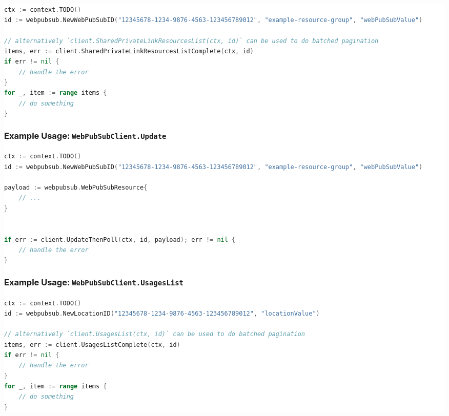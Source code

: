 ```go
ctx := context.TODO()
id := webpubsub.NewWebPubSubID("12345678-1234-9876-4563-123456789012", "example-resource-group", "webPubSubValue")

// alternatively `client.SharedPrivateLinkResourcesList(ctx, id)` can be used to do batched pagination
items, err := client.SharedPrivateLinkResourcesListComplete(ctx, id)
if err != nil {
	// handle the error
}
for _, item := range items {
	// do something
}
```


### Example Usage: `WebPubSubClient.Update`

```go
ctx := context.TODO()
id := webpubsub.NewWebPubSubID("12345678-1234-9876-4563-123456789012", "example-resource-group", "webPubSubValue")

payload := webpubsub.WebPubSubResource{
	// ...
}


if err := client.UpdateThenPoll(ctx, id, payload); err != nil {
	// handle the error
}
```


### Example Usage: `WebPubSubClient.UsagesList`

```go
ctx := context.TODO()
id := webpubsub.NewLocationID("12345678-1234-9876-4563-123456789012", "locationValue")

// alternatively `client.UsagesList(ctx, id)` can be used to do batched pagination
items, err := client.UsagesListComplete(ctx, id)
if err != nil {
	// handle the error
}
for _, item := range items {
	// do something
}
```
